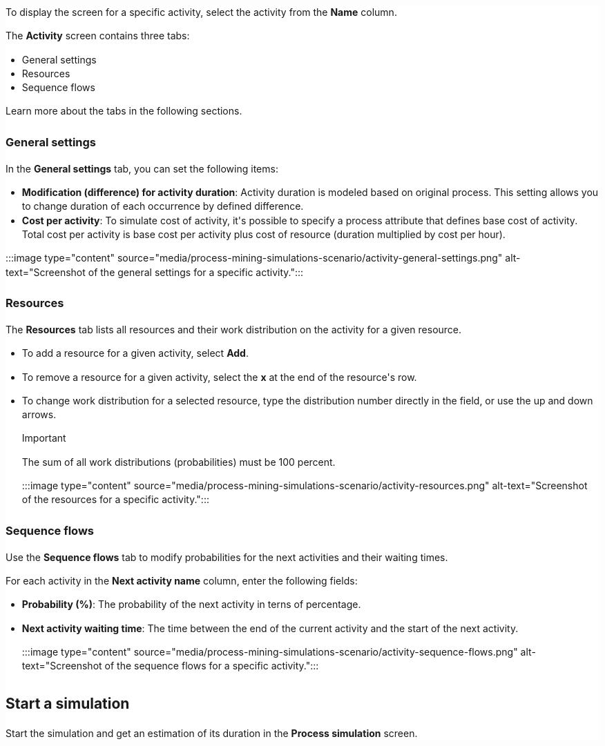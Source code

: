 To display the screen for a specific activity, select the activity from the **Name** column.

The **Activity** screen contains three tabs:

- General settings
- Resources
- Sequence flows

Learn more about the tabs in the following sections.

### General settings

In the **General settings** tab, you can set the following items:

- **Modification (difference) for activity duration**: Activity duration is modeled based on original process. This setting allows you to change duration of each occurrence by defined difference.
- **Cost per activity**: To simulate cost of activity, it's possible to specify a process attribute that defines base cost of activity. Total cost per activity is base cost per activity plus cost of resource (duration multiplied by cost per hour).

:::image type="content" source="media/process-mining-simulations-scenario/activity-general-settings.png" alt-text="Screenshot of the general settings for a specific activity.":::

### Resources

The **Resources** tab lists all resources and their work distribution on the activity for a given resource.

- To add a resource for a given activity, select **Add**.
- To remove a resource for a given activity, select the **x** at the end of the resource's row.
- To change work distribution for a selected resource, type the distribution number directly in the field, or use the up and down arrows.

    > [!IMPORTANT]
    > The sum of all work distributions (probabilities) must be 100 percent.

    :::image type="content" source="media/process-mining-simulations-scenario/activity-resources.png" alt-text="Screenshot of the resources for a specific activity.":::

### Sequence flows

Use the **Sequence flows** tab to modify probabilities for the next activities and their waiting times.

For each activity in the **Next activity name** column, enter the following fields:

- **Probability (%)**: The probability of the next activity in terns of percentage.
- **Next activity waiting time**: The time between the end of the current activity and the start of the next activity.

    :::image type="content" source="media/process-mining-simulations-scenario/activity-sequence-flows.png" alt-text="Screenshot of the sequence flows for a specific activity.":::

## Start a simulation

Start the simulation and get an estimation of its duration in the **Process simulation** screen.
